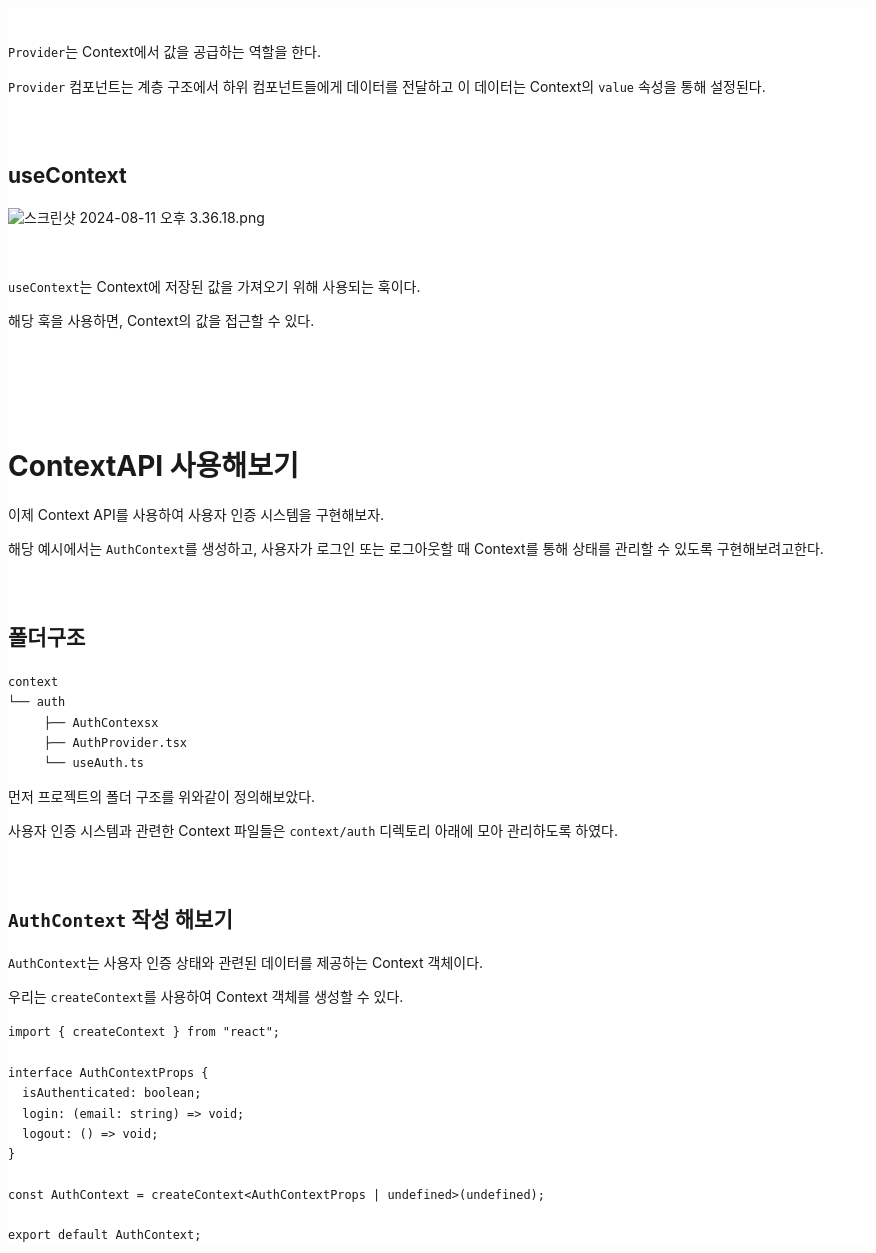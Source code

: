 <br />

`Provider`는 Context에서 값을 공급하는 역할을 한다.

`Provider` 컴포넌트는 계층 구조에서 하위 컴포넌트들에게 데이터를 전달하고 이 데이터는 Context의 `value` 속성을 통해 설정된다.

<br />

## **useContext**

![스크린샷 2024-08-11 오후 3.36.18.png](https://www.notion.so/image/https%3A%2F%2Fprod-files-secure.s3.us-west-2.amazonaws.com%2F13897cab-0dd6-431f-b847-04477372a586%2F7d4062f0-cfda-4496-9421-95a3b8698a93%2F%25E1%2584%2589%25E1%2585%25B3%25E1%2584%258F%25E1%2585%25B3%25E1%2584%2585%25E1%2585%25B5%25E1%2586%25AB%25E1%2584%2589%25E1%2585%25A3%25E1%2586%25BA_2024-08-11_%25E1%2584%258B%25E1%2585%25A9%25E1%2584%2592%25E1%2585%25AE_3.36.18.png?id=124102aa-13f4-4bdf-8665-c309cc50149b&table=block)

<br />

`useContext`는 Context에 저장된 값을 가져오기 위해 사용되는 훅이다.

해당 훅을 사용하면, Context의 값을 접근할 수 있다.

<br />
<br />
<br />

# ContextAPI 사용해보기

이제 Context API를 사용하여 사용자 인증 시스템을 구현해보자.

해당 예시에서는 `AuthContext`를 생성하고, 사용자가 로그인 또는 로그아웃할 때 Context를 통해 상태를 관리할 수 있도록 구현해보려고한다.

<br />

## 폴더구조

```bash
context
└── auth
     ├── AuthContexsx
     ├── AuthProvider.tsx
     └── useAuth.ts
```

먼저 프로젝트의 폴더 구조를 위와같이 정의해보았다.

사용자 인증 시스템과 관련한 Context 파일들은 `context/auth` 디렉토리 아래에 모아 관리하도록 하였다.

<br />

## `AuthContext` 작성 해보기

`AuthContext`는 사용자 인증 상태와 관련된 데이터를 제공하는 Context 객체이다.

우리는 `createContext`를 사용하여 Context 객체를 생성할 수 있다.

```tsx
import { createContext } from "react";

interface AuthContextProps {
  isAuthenticated: boolean;
  login: (email: string) => void;
  logout: () => void;
}

const AuthContext = createContext<AuthContextProps | undefined>(undefined);

export default AuthContext;
```
